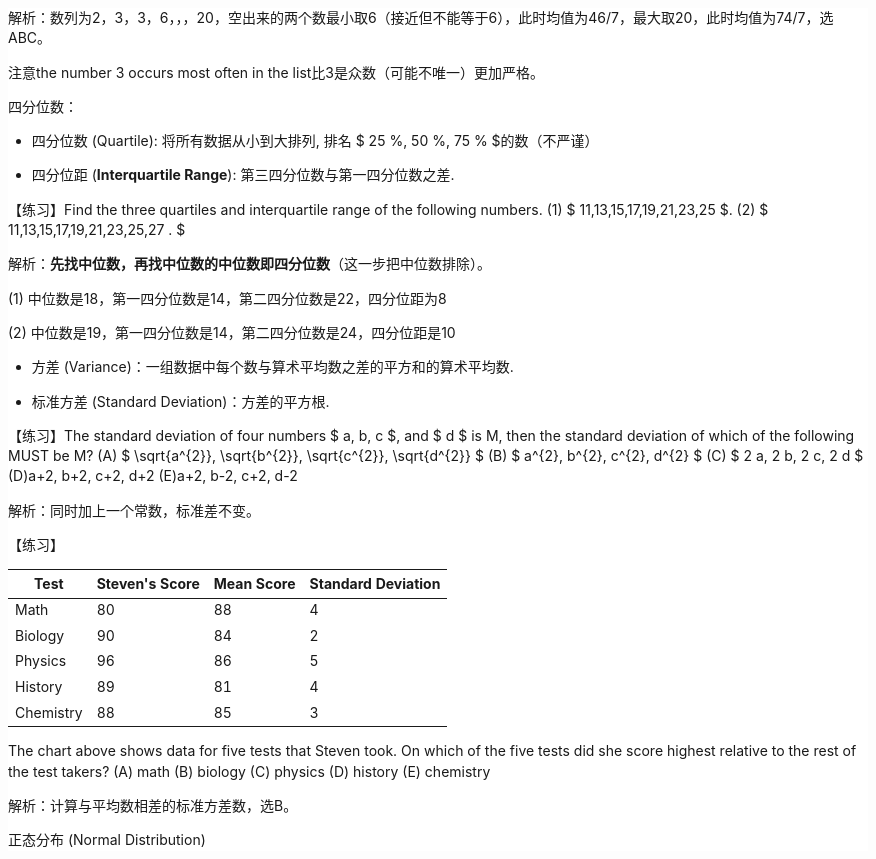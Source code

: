 解析：数列为2，3，3，6，，，20，空出来的两个数最小取6（接近但不能等于6），此时均值为46/7，最大取20，此时均值为74/7，选ABC。

注意the number 3 occurs most often in the list比3是众数（可能不唯一）更加严格。

四分位数：

- 四分位数 (Quartile): 将所有数据从小到大排列, 排名 $ 25 \%, 50 \%, 75 \% $的数（不严谨）

- 四分位距 (**Interquartile Range**): 第三四分位数与第一四分位数之差.

【练习】Find the three quartiles and interquartile range of the following numbers.
(1) $ 11,13,15,17,19,21,23,25 $.
(2) $ 11,13,15,17,19,21,23,25,27 . $

解析：**先找中位数，再找中位数的中位数即四分位数**（这一步把中位数排除）。

(1) 中位数是18，第一四分位数是14，第二四分位数是22，四分位距为8

(2) 中位数是19，第一四分位数是14，第二四分位数是24，四分位距是10

- 方差 (Variance)：一组数据中每个数与算术平均数之差的平方和的算术平均数.

- 标准方差 (Standard Deviation)：方差的平方根.

【练习】The standard deviation of four numbers $ a, b, c $, and $ d $ is M, then the standard deviation of which of the following MUST be M?
(A) $ \sqrt{a^{2}}, \sqrt{b^{2}}, \sqrt{c^{2}}, \sqrt{d^{2}} $
(B) $ a^{2}, b^{2}, c^{2}, d^{2} $
(C) $ 2 a, 2 b, 2 c, 2 d $
(D)a+2, b+2, c+2, d+2
(E)a+2, b-2, c+2, d-2

解析：同时加上一个常数，标准差不变。

【练习】

| Test      | Steven's Score | Mean Score | Standard Deviation |
| --------- | -------------- | ---------- | ------------------ |
| Math      | 80             | 88         | 4                  |
| Biology   | 90             | 84         | 2                  |
| Physics   | 96             | 86         | 5                  |
| History   | 89             | 81         | 4                  |
| Chemistry | 88             | 85         | 3                  |

The chart above shows data for five tests that Steven took. On which of the five tests did she score highest relative to the rest of the test takers?
(A) math
(B) biology
(C) physics
(D) history
(E) chemistry

解析：计算与平均数相差的标准方差数，选B。

正态分布 (Normal Distribution)
